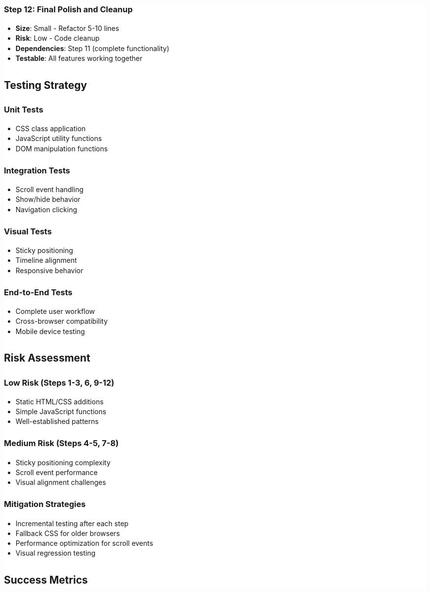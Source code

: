 ### Step 12: Final Polish and Cleanup
- **Size**: Small - Refactor 5-10 lines
- **Risk**: Low - Code cleanup
- **Dependencies**: Step 11 (complete functionality)
- **Testable**: All features working together

## Testing Strategy

### Unit Tests
- CSS class application
- JavaScript utility functions
- DOM manipulation functions

### Integration Tests
- Scroll event handling
- Show/hide behavior
- Navigation clicking

### Visual Tests
- Sticky positioning
- Timeline alignment
- Responsive behavior

### End-to-End Tests
- Complete user workflow
- Cross-browser compatibility
- Mobile device testing

## Risk Assessment

### Low Risk (Steps 1-3, 6, 9-12)
- Static HTML/CSS additions
- Simple JavaScript functions
- Well-established patterns

### Medium Risk (Steps 4-5, 7-8)
- Sticky positioning complexity
- Scroll event performance
- Visual alignment challenges

### Mitigation Strategies
- Incremental testing after each step
- Fallback CSS for older browsers
- Performance optimization for scroll events
- Visual regression testing

## Success Metrics
